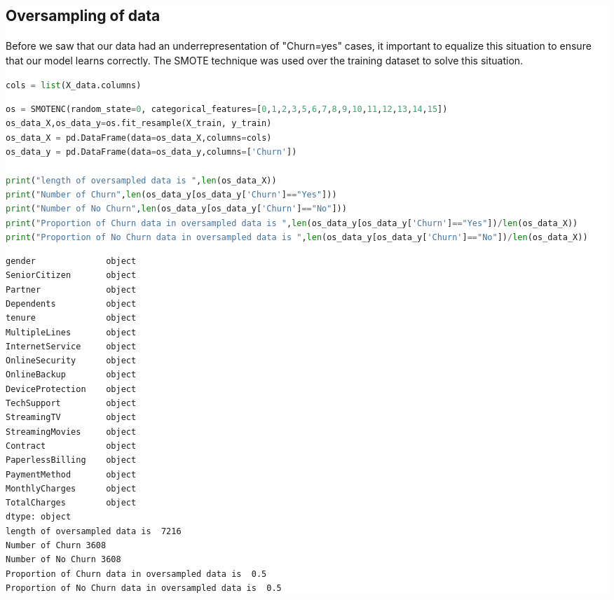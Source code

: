 
## Oversampling of data

Before we saw that our data had an underrepresentation of "Churn=yes" cases, it important to equalize this situation to ensure that our model learns correctly. The SMOTE technique was used over the training dataset to solve this situation.


```python
cols = list(X_data.columns)
```


```python
os = SMOTENC(random_state=0, categorical_features=[0,1,2,3,5,6,7,8,9,10,11,12,13,14,15])
os_data_X,os_data_y=os.fit_resample(X_train, y_train)
os_data_X = pd.DataFrame(data=os_data_X,columns=cols)
os_data_y = pd.DataFrame(data=os_data_y,columns=['Churn'])

print("length of oversampled data is ",len(os_data_X))
print("Number of Churn",len(os_data_y[os_data_y['Churn']=="Yes"]))
print("Number of No Churn",len(os_data_y[os_data_y['Churn']=="No"]))
print("Proportion of Churn data in oversampled data is ",len(os_data_y[os_data_y['Churn']=="Yes"])/len(os_data_X))
print("Proportion of No Churn data in oversampled data is ",len(os_data_y[os_data_y['Churn']=="No"])/len(os_data_X))
```

    gender              object
    SeniorCitizen       object
    Partner             object
    Dependents          object
    tenure              object
    MultipleLines       object
    InternetService     object
    OnlineSecurity      object
    OnlineBackup        object
    DeviceProtection    object
    TechSupport         object
    StreamingTV         object
    StreamingMovies     object
    Contract            object
    PaperlessBilling    object
    PaymentMethod       object
    MonthlyCharges      object
    TotalCharges        object
    dtype: object
    length of oversampled data is  7216
    Number of Churn 3608
    Number of No Churn 3608
    Proportion of Churn data in oversampled data is  0.5
    Proportion of No Churn data in oversampled data is  0.5


